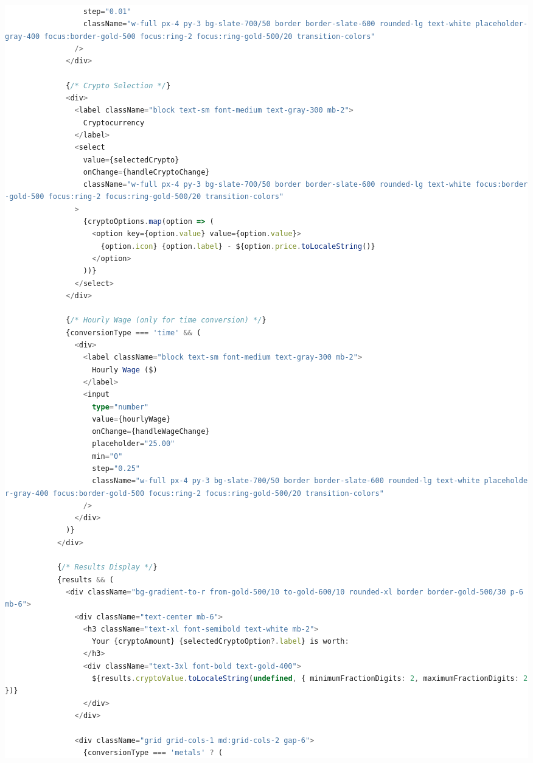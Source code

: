 ```typescript
                  step="0.01"
                  className="w-full px-4 py-3 bg-slate-700/50 border border-slate-600 rounded-lg text-white placeholder-gray-400 focus:border-gold-500 focus:ring-2 focus:ring-gold-500/20 transition-colors"
                />
              </div>

              {/* Crypto Selection */}
              <div>
                <label className="block text-sm font-medium text-gray-300 mb-2">
                  Cryptocurrency
                </label>
                <select
                  value={selectedCrypto}
                  onChange={handleCryptoChange}
                  className="w-full px-4 py-3 bg-slate-700/50 border border-slate-600 rounded-lg text-white focus:border-gold-500 focus:ring-2 focus:ring-gold-500/20 transition-colors"
                >
                  {cryptoOptions.map(option => (
                    <option key={option.value} value={option.value}>
                      {option.icon} {option.label} - ${option.price.toLocaleString()}
                    </option>
                  ))}
                </select>
              </div>

              {/* Hourly Wage (only for time conversion) */}
              {conversionType === 'time' && (
                <div>
                  <label className="block text-sm font-medium text-gray-300 mb-2">
                    Hourly Wage ($)
                  </label>
                  <input
                    type="number"
                    value={hourlyWage}
                    onChange={handleWageChange}
                    placeholder="25.00"
                    min="0"
                    step="0.25"
                    className="w-full px-4 py-3 bg-slate-700/50 border border-slate-600 rounded-lg text-white placeholder-gray-400 focus:border-gold-500 focus:ring-2 focus:ring-gold-500/20 transition-colors"
                  />
                </div>
              )}
            </div>

            {/* Results Display */}
            {results && (
              <div className="bg-gradient-to-r from-gold-500/10 to-gold-600/10 rounded-xl border border-gold-500/30 p-6 mb-6">
                <div className="text-center mb-6">
                  <h3 className="text-xl font-semibold text-white mb-2">
                    Your {cryptoAmount} {selectedCryptoOption?.label} is worth:
                  </h3>
                  <div className="text-3xl font-bold text-gold-400">
                    ${results.cryptoValue.toLocaleString(undefined, { minimumFractionDigits: 2, maximumFractionDigits: 2 })}
                  </div>
                </div>

                <div className="grid grid-cols-1 md:grid-cols-2 gap-6">
                  {conversionType === 'metals' ? (
```